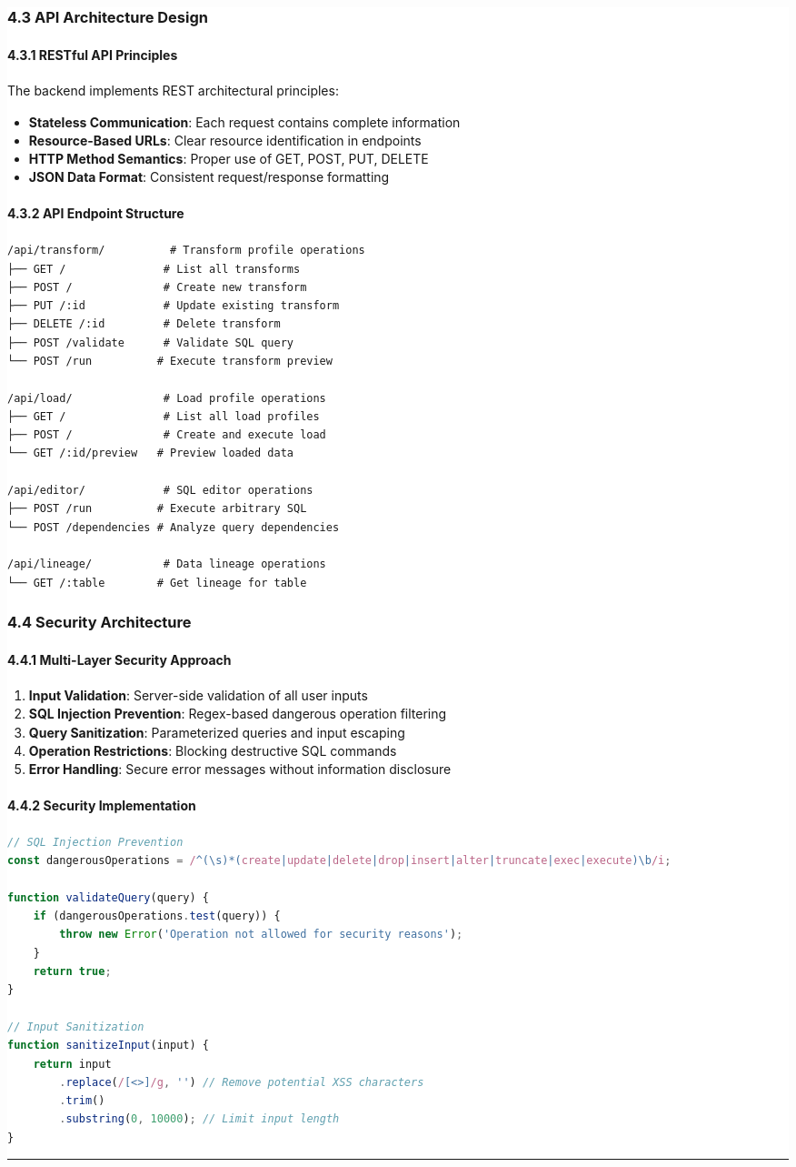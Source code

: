 ### 4.3 API Architecture Design

#### 4.3.1 RESTful API Principles
The backend implements REST architectural principles:
- **Stateless Communication**: Each request contains complete information
- **Resource-Based URLs**: Clear resource identification in endpoints
- **HTTP Method Semantics**: Proper use of GET, POST, PUT, DELETE
- **JSON Data Format**: Consistent request/response formatting

#### 4.3.2 API Endpoint Structure
```
/api/transform/          # Transform profile operations
├── GET /               # List all transforms
├── POST /              # Create new transform  
├── PUT /:id            # Update existing transform
├── DELETE /:id         # Delete transform
├── POST /validate      # Validate SQL query
└── POST /run          # Execute transform preview

/api/load/              # Load profile operations
├── GET /               # List all load profiles
├── POST /              # Create and execute load
└── GET /:id/preview   # Preview loaded data

/api/editor/            # SQL editor operations
├── POST /run          # Execute arbitrary SQL
└── POST /dependencies # Analyze query dependencies

/api/lineage/           # Data lineage operations
└── GET /:table        # Get lineage for table
```

### 4.4 Security Architecture

#### 4.4.1 Multi-Layer Security Approach
1. **Input Validation**: Server-side validation of all user inputs
2. **SQL Injection Prevention**: Regex-based dangerous operation filtering
3. **Query Sanitization**: Parameterized queries and input escaping
4. **Operation Restrictions**: Blocking destructive SQL commands
5. **Error Handling**: Secure error messages without information disclosure

#### 4.4.2 Security Implementation
```javascript
// SQL Injection Prevention
const dangerousOperations = /^(\s)*(create|update|delete|drop|insert|alter|truncate|exec|execute)\b/i;

function validateQuery(query) {
    if (dangerousOperations.test(query)) {
        throw new Error('Operation not allowed for security reasons');
    }
    return true;
}

// Input Sanitization
function sanitizeInput(input) {
    return input
        .replace(/[<>]/g, '') // Remove potential XSS characters
        .trim()
        .substring(0, 10000); // Limit input length
}
```

---